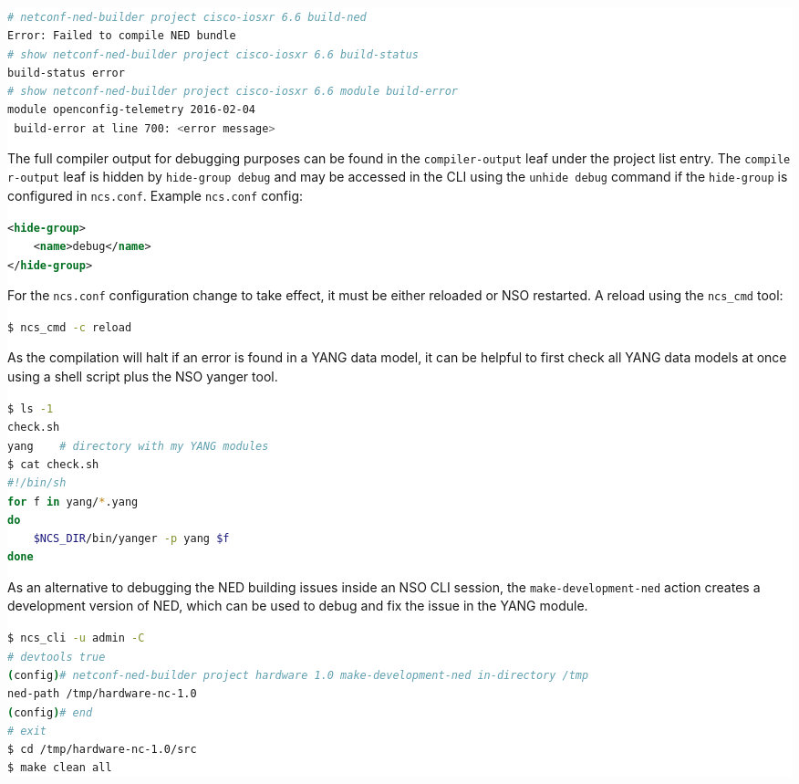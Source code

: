 ```bash
# netconf-ned-builder project cisco-iosxr 6.6 build-ned
Error: Failed to compile NED bundle
# show netconf-ned-builder project cisco-iosxr 6.6 build-status
build-status error
# show netconf-ned-builder project cisco-iosxr 6.6 module build-error
module openconfig-telemetry 2016-02-04
 build-error at line 700: <error message>
```

The full compiler output for debugging purposes can be found in the `compiler-output` leaf under the project list entry. The `compiler-output` leaf is hidden by `hide-group debug` and may be accessed in the CLI using the `unhide debug` command if the `hide-group` is configured in `ncs.conf`. Example `ncs.conf` config:

```xml
<hide-group>
    <name>debug</name>
</hide-group>
```

For the `ncs.conf` configuration change to take effect, it must be either reloaded or NSO restarted. A reload using the `ncs_cmd` tool:

```bash
$ ncs_cmd -c reload
```

As the compilation will halt if an error is found in a YANG data model, it can be helpful to first check all YANG data models at once using a shell script plus the NSO yanger tool.

```bash
$ ls -1
check.sh
yang    # directory with my YANG modules
$ cat check.sh
#!/bin/sh
for f in yang/*.yang
do
    $NCS_DIR/bin/yanger -p yang $f
done
```

As an alternative to debugging the NED building issues inside an NSO CLI session, the `make-development-ned` action creates a development version of NED, which can be used to debug and fix the issue in the YANG module.

```bash
$ ncs_cli -u admin -C
# devtools true
(config)# netconf-ned-builder project hardware 1.0 make-development-ned in-directory /tmp
ned-path /tmp/hardware-nc-1.0
(config)# end
# exit
$ cd /tmp/hardware-nc-1.0/src
$ make clean all
```
